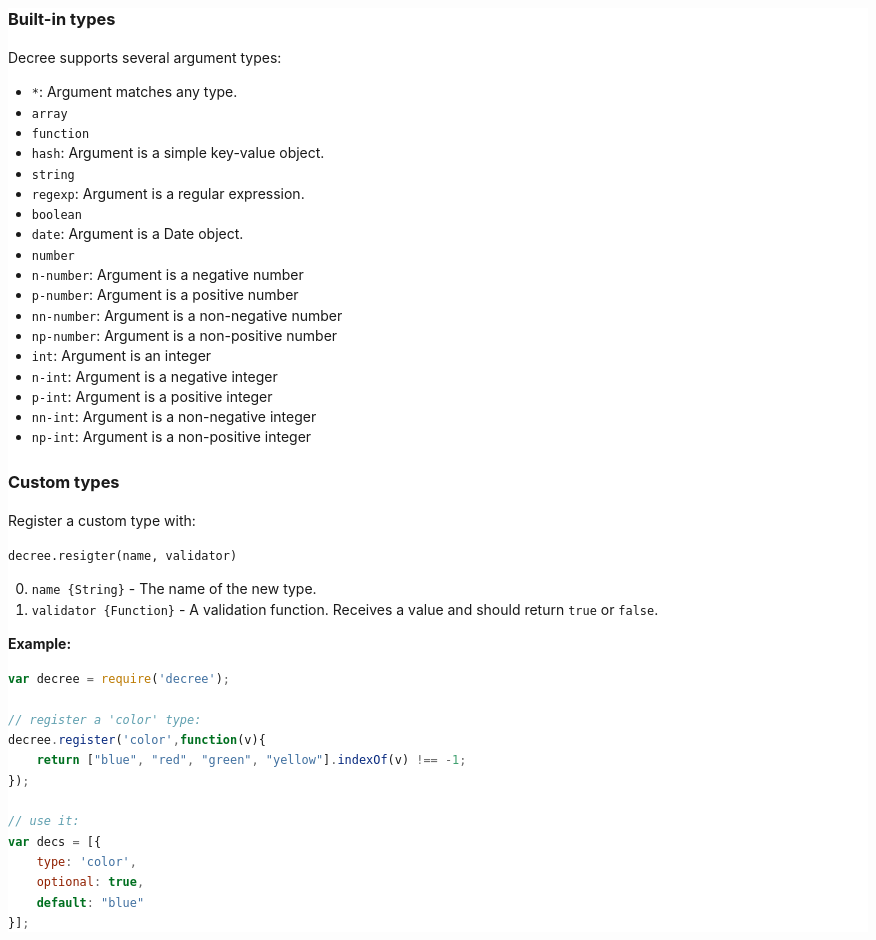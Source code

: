### Built-in types

Decree supports several argument types:

- `*`: Argument matches any type.
- `array`
- `function`
- `hash`: Argument is a simple key-value object.
- `string`
- `regexp`: Argument is a regular expression.
- `boolean`
- `date`: Argument is a Date object.
- `number`
- `n-number`: Argument is a negative number
- `p-number`: Argument is a positive number
- `nn-number`: Argument is a non-negative number
- `np-number`: Argument is a non-positive number
- `int`: Argument is an integer
- `n-int`: Argument is a negative integer
- `p-int`: Argument is a positive integer
- `nn-int`: Argument is a non-negative integer
- `np-int`: Argument is a non-positive integer

### Custom types

Register a custom type with:

`decree.resigter(name, validator)`

0. `name {String}` - The name of the new type.
0. `validator {Function}` - A validation function. Receives a value and should
   return `true` or `false`.

**Example:**

```Javascript
var decree = require('decree');

// register a 'color' type:
decree.register('color',function(v){
    return ["blue", "red", "green", "yellow"].indexOf(v) !== -1;
});

// use it:
var decs = [{
    type: 'color',
    optional: true,
    default: "blue"
}];
```
